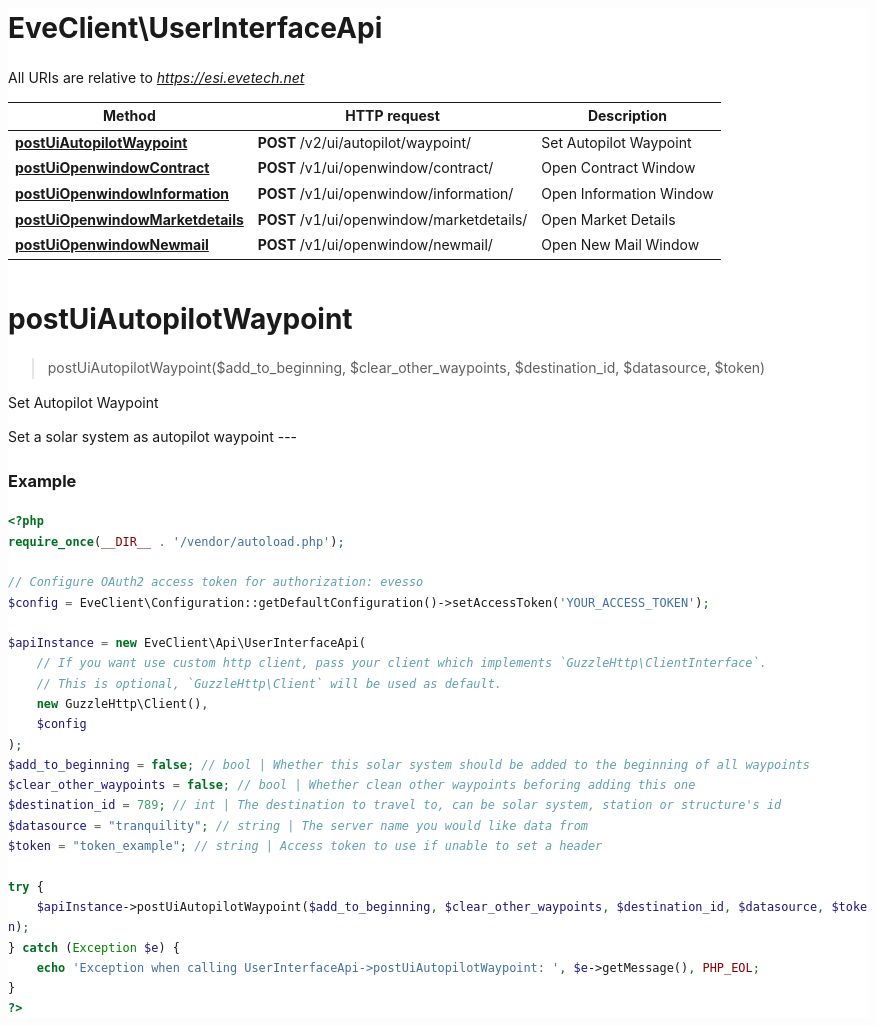 # EveClient\UserInterfaceApi

All URIs are relative to *https://esi.evetech.net*

Method | HTTP request | Description
------------- | ------------- | -------------
[**postUiAutopilotWaypoint**](UserInterfaceApi.md#postUiAutopilotWaypoint) | **POST** /v2/ui/autopilot/waypoint/ | Set Autopilot Waypoint
[**postUiOpenwindowContract**](UserInterfaceApi.md#postUiOpenwindowContract) | **POST** /v1/ui/openwindow/contract/ | Open Contract Window
[**postUiOpenwindowInformation**](UserInterfaceApi.md#postUiOpenwindowInformation) | **POST** /v1/ui/openwindow/information/ | Open Information Window
[**postUiOpenwindowMarketdetails**](UserInterfaceApi.md#postUiOpenwindowMarketdetails) | **POST** /v1/ui/openwindow/marketdetails/ | Open Market Details
[**postUiOpenwindowNewmail**](UserInterfaceApi.md#postUiOpenwindowNewmail) | **POST** /v1/ui/openwindow/newmail/ | Open New Mail Window


# **postUiAutopilotWaypoint**
> postUiAutopilotWaypoint($add_to_beginning, $clear_other_waypoints, $destination_id, $datasource, $token)

Set Autopilot Waypoint

Set a solar system as autopilot waypoint  ---

### Example
```php
<?php
require_once(__DIR__ . '/vendor/autoload.php');

// Configure OAuth2 access token for authorization: evesso
$config = EveClient\Configuration::getDefaultConfiguration()->setAccessToken('YOUR_ACCESS_TOKEN');

$apiInstance = new EveClient\Api\UserInterfaceApi(
    // If you want use custom http client, pass your client which implements `GuzzleHttp\ClientInterface`.
    // This is optional, `GuzzleHttp\Client` will be used as default.
    new GuzzleHttp\Client(),
    $config
);
$add_to_beginning = false; // bool | Whether this solar system should be added to the beginning of all waypoints
$clear_other_waypoints = false; // bool | Whether clean other waypoints beforing adding this one
$destination_id = 789; // int | The destination to travel to, can be solar system, station or structure's id
$datasource = "tranquility"; // string | The server name you would like data from
$token = "token_example"; // string | Access token to use if unable to set a header

try {
    $apiInstance->postUiAutopilotWaypoint($add_to_beginning, $clear_other_waypoints, $destination_id, $datasource, $token);
} catch (Exception $e) {
    echo 'Exception when calling UserInterfaceApi->postUiAutopilotWaypoint: ', $e->getMessage(), PHP_EOL;
}
?>
```
